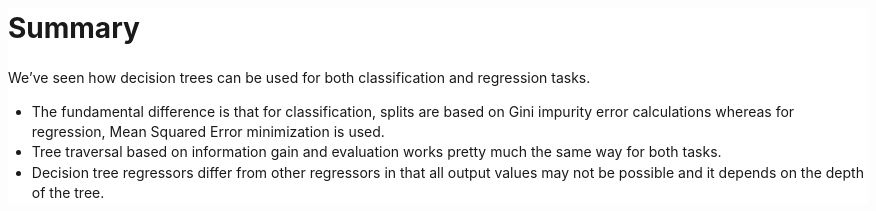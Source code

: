 

# Summary

We’ve seen how decision trees can be used for both classification and regression tasks.

* The fundamental difference is that for classification, splits are based on Gini impurity error calculations whereas for regression, Mean Squared Error minimization is used.
* Tree traversal based on information gain and evaluation works pretty much the same way for both tasks.
* Decision tree regressors differ from other regressors in that all output values may not be possible and it depends on the depth of the tree.

